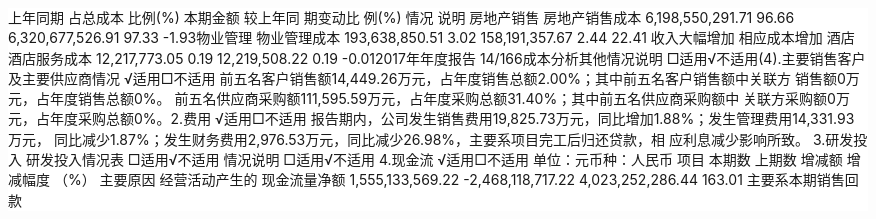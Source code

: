 上年同期
占总成本
比例(%)
本期金额
较上年同
期变动比
例(%)
情况
说明
房地产销售
房地产销售成本
6,198,550,291.71
96.66
6,320,677,526.91
97.33
-1.93物业管理
物业管理成本
193,638,850.51
3.02
158,191,357.67
2.44
22.41
收入大幅增加
相应成本增加
酒店
酒店服务成本
12,217,773.05
0.19
12,219,508.22
0.19
-0.012017年年度报告
14/166成本分析其他情况说明
□适用√不适用(4).主要销售客户及主要供应商情况
√适用□不适用
前五名客户销售额14,449.26万元，占年度销售总额2.00%；其中前五名客户销售额中关联方
销售额0万元，占年度销售总额0%。
前五名供应商采购额111,595.59万元，占年度采购总额31.40%；其中前五名供应商采购额中
关联方采购额0万元，占年度采购总额0%。2.费用
√适用□不适用
报告期内，公司发生销售费用19,825.73万元，同比增加1.88%；发生管理费用14,331.93万元，
同比减少1.87%；发生财务费用2,976.53万元，同比减少26.98%，主要系项目完工后归还贷款，相
应利息减少影响所致。
3.研发投入
研发投入情况表
□适用√不适用
情况说明
□适用√不适用
4.现金流
√适用□不适用
单位：元币种：人民币
项目
本期数
上期数
增减额
增减幅度
（%）
主要原因
经营活动产生的
现金流量净额
1,555,133,569.22
-2,468,118,717.22
4,023,252,286.44
163.01
主要系本期销售回款